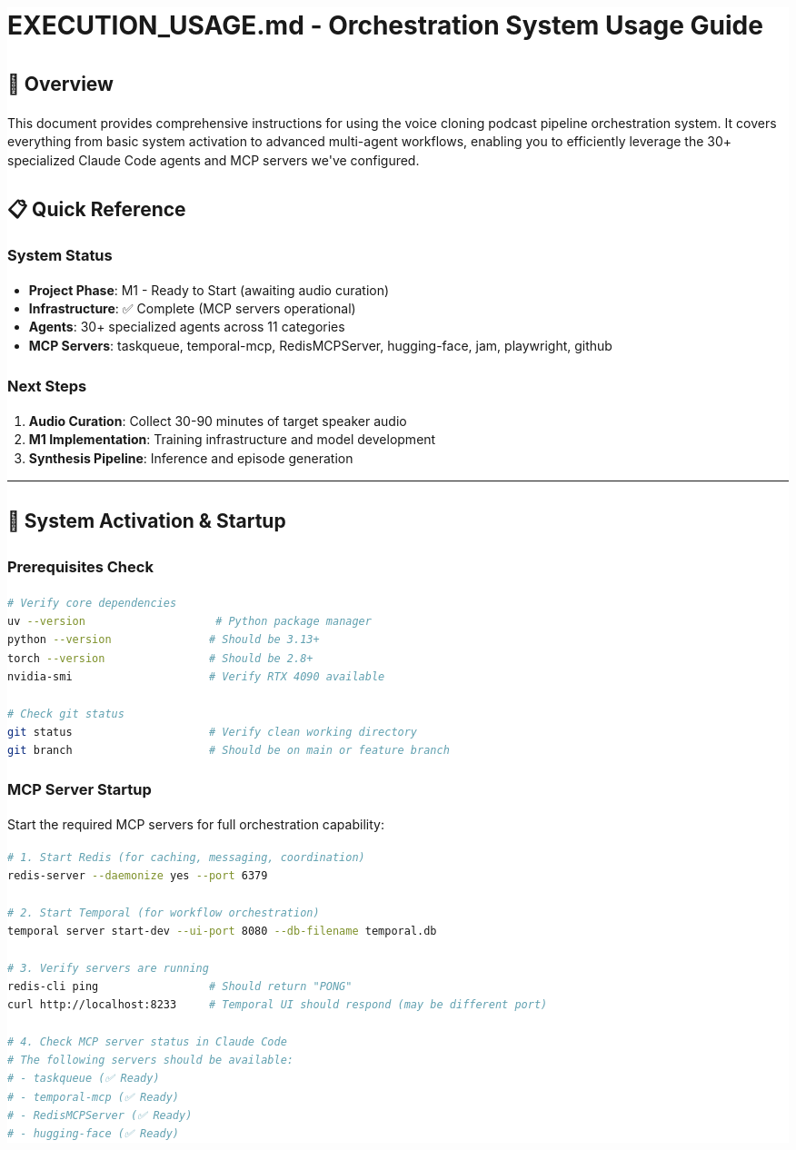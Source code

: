 # EXECUTION_USAGE.md - Orchestration System Usage Guide

## 🎯 Overview

This document provides comprehensive instructions for using the voice cloning podcast pipeline orchestration system. It covers everything from basic system activation to advanced multi-agent workflows, enabling you to efficiently leverage the 30+ specialized Claude Code agents and MCP servers we've configured.

## 📋 Quick Reference

### System Status

- **Project Phase**: M1 - Ready to Start (awaiting audio curation)
- **Infrastructure**: ✅ Complete (MCP servers operational)
- **Agents**: 30+ specialized agents across 11 categories
- **MCP Servers**: taskqueue, temporal-mcp, RedisMCPServer, hugging-face, jam, playwright, github

### Next Steps

1. **Audio Curation**: Collect 30-90 minutes of target speaker audio
2. **M1 Implementation**: Training infrastructure and model development
3. **Synthesis Pipeline**: Inference and episode generation

---

## 🚀 System Activation & Startup

### Prerequisites Check

```bash
# Verify core dependencies
uv --version                    # Python package manager
python --version               # Should be 3.13+
torch --version                # Should be 2.8+
nvidia-smi                     # Verify RTX 4090 available

# Check git status
git status                     # Verify clean working directory
git branch                     # Should be on main or feature branch
```

### MCP Server Startup

Start the required MCP servers for full orchestration capability:

```bash
# 1. Start Redis (for caching, messaging, coordination)
redis-server --daemonize yes --port 6379

# 2. Start Temporal (for workflow orchestration)
temporal server start-dev --ui-port 8080 --db-filename temporal.db

# 3. Verify servers are running
redis-cli ping                 # Should return "PONG"
curl http://localhost:8233     # Temporal UI should respond (may be different port)

# 4. Check MCP server status in Claude Code
# The following servers should be available:
# - taskqueue (✅ Ready)
# - temporal-mcp (✅ Ready)
# - RedisMCPServer (✅ Ready)
# - hugging-face (✅ Ready)
```